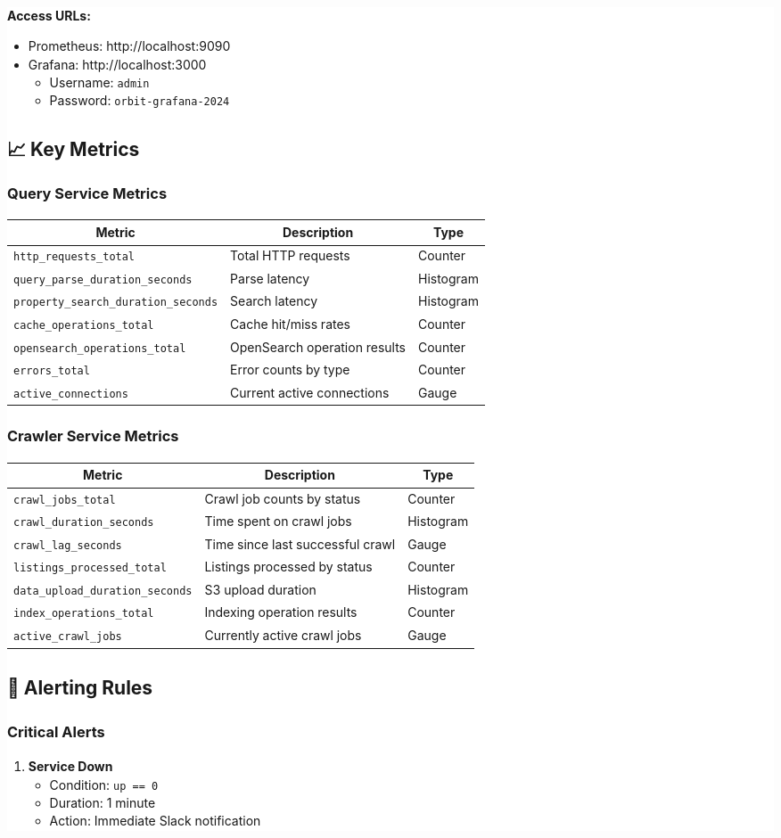 **Access URLs:**
- Prometheus: http://localhost:9090
- Grafana: http://localhost:3000
  - Username: `admin`
  - Password: `orbit-grafana-2024`

## 📈 Key Metrics

### Query Service Metrics

| Metric | Description | Type |
|--------|-------------|------|
| `http_requests_total` | Total HTTP requests | Counter |
| `query_parse_duration_seconds` | Parse latency | Histogram |
| `property_search_duration_seconds` | Search latency | Histogram |
| `cache_operations_total` | Cache hit/miss rates | Counter |
| `opensearch_operations_total` | OpenSearch operation results | Counter |
| `errors_total` | Error counts by type | Counter |
| `active_connections` | Current active connections | Gauge |

### Crawler Service Metrics

| Metric | Description | Type |
|--------|-------------|------|
| `crawl_jobs_total` | Crawl job counts by status | Counter |
| `crawl_duration_seconds` | Time spent on crawl jobs | Histogram |
| `crawl_lag_seconds` | Time since last successful crawl | Gauge |
| `listings_processed_total` | Listings processed by status | Counter |
| `data_upload_duration_seconds` | S3 upload duration | Histogram |
| `index_operations_total` | Indexing operation results | Counter |
| `active_crawl_jobs` | Currently active crawl jobs | Gauge |

## 🚨 Alerting Rules

### Critical Alerts

1. **Service Down**
   - Condition: `up == 0`
   - Duration: 1 minute
   - Action: Immediate Slack notification
